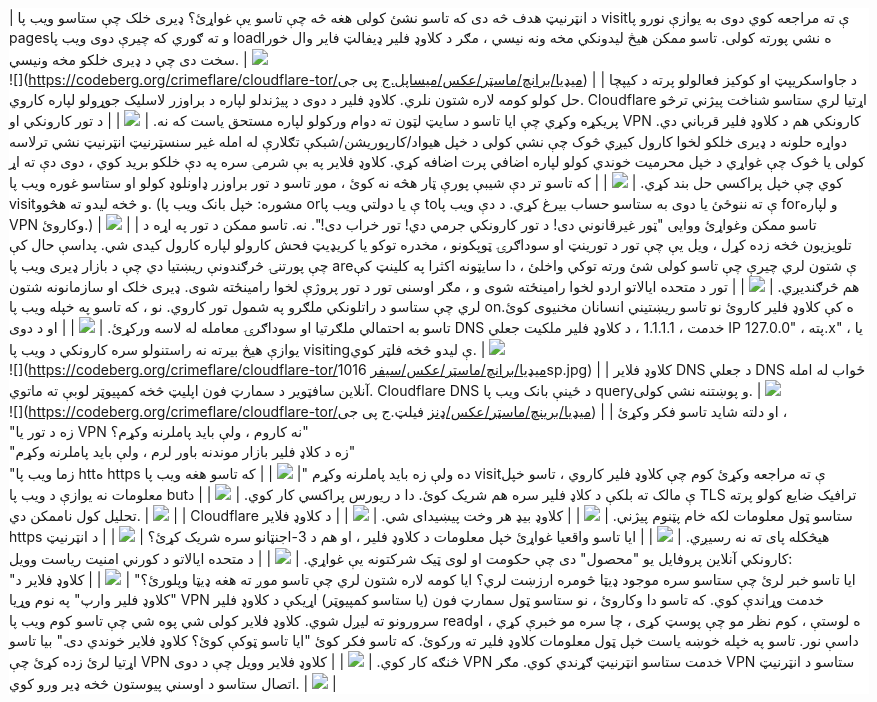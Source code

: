 | د انټرنیټ هدف څه دی که تاسو نشئ کولی هغه څه چې تاسو یې غواړئ؟ ډیری خلک چې ستاسو ویب پا visitې ته مراجعه کوي دوی به یوازې نورو پا pagesو ته ګوري که چیرې دوی ویب پا loadه نشي پورته کولی. تاسو ممکن هیڅ لیدونکي مخه ونه نیسي ، مګر د کلاوډ فلیر ډیفالټ فایر وال خورا سخت دی چې د ډیری خلکو مخه ونیسي. | ![](https://codeberg.org/crimeflare/cloudflare-tor/media/branch/master/image/omsdroid.jpg) <br>![](https://codeberg.org/crimeflare/cloudflare-tor/میډیا/برانچ/ماسټر/عکس/میساپل.ج پی جی) |
| د جاواسکریپټ او کوکیز فعالولو پرته د کیپچا حل کولو کومه لاره شتون نلري. کلاوډ فلیر د دوی د پیژندلو لپاره د براوزر لاسلیک جوړولو لپاره کاروي. Cloudflare اړتیا لري ستاسو شناخت پیژني ترڅو پریکړه وکړي چې ایا تاسو د سایټ لټون ته دوام ورکولو لپاره مستحق یاست که نه. | ![](https://codeberg.org/crimeflare/cloudflare-tor/media/branch/master/image/cferr1010bsig.jpg) |
| د تور کارونکي او VPN کارونکي هم د کلاوډ فلیر قرباني دي. دواړه حلونه د ډیری خلکو لخوا کارول کیږي څوک چې نشي کولی د خپل هیواد/کارپوریشن/شبکې تګلارې له امله غیر سنسټرنیټ انټرنیټ نشي ترلاسه کولی یا څوک چې غواړي د خپل محرمیت خوندي کولو لپاره اضافي پرت اضافه کړي. کلاوډ فلایر په بې شرمۍ سره په دې خلکو برید کوي ، دوی دې ته اړ کوي چې خپل پراکسي حل بند کړي. | ![](https://codeberg.org/crimeflare/cloudflare-tor/media/branch/master/image/banvpn2.jpg) |
| که تاسو تر دې شیبې پورې ټار هڅه نه کوئ ، موږ تاسو د تور براوزر ډاونلوډ کولو او ستاسو غوره ویب پا visitو څخه لیدو ته هڅوو. (مشوره: خپل بانک ویب پا orې یا دولتي ویب پا toې ته ننوځئ یا دوی به ستاسو حساب بيرغ کړي. د دې ویب پا forو لپاره VPN وکاروئ.) | ![](https://codeberg.org/crimeflare/cloudflare-tor/media/branch/master/image/banvpn.jpg) |
| تاسو ممکن وغواړئ ووایی "ټور غیرقانوني دی! د تور کارونکي جرمي دي! تور خراب دی!". نه. تاسو ممکن د تور په اړه د تلویزیون څخه زده کړل ، ویل یې چې تور د تورینټ او سوداګرۍ ټوپکونو ، مخدره توکو یا کریډیټ فحش کارولو لپاره کارول کیدی شي. پداسې حال کې چې پورتنۍ څرګندونې ریښتیا دي چې د بازار ډیری ویب پا areې شتون لري چیرې چې تاسو کولی شئ ورته توکي واخلئ ، دا سایټونه اکثرا په کلینټ کې هم څرګندیږي. | ![](https://codeberg.org/crimeflare/cloudflare-tor/media/branch/master/image/whousetor.jpg) |
| تور د متحده ایالاتو اردو لخوا رامینځته شوی و ، مګر اوسنی تور د تور پروژې لخوا رامینځته شوی. ډیری خلک او سازمانونه شتون لري چې ستاسو د راتلونکي ملګرو په شمول تور کاروي. نو ، که تاسو په خپله ویب پا onه کې کلاوډ فلیر کاروئ نو تاسو ریښتیني انسانان مخنیوی کوئ. تاسو به احتمالي ملګرتیا او سوداګرۍ معامله له لاسه ورکړئ. | ![](https://codeberg.org/crimeflare/cloudflare-tor/media/branch/master/image/iusetor_alith.jpg) |
| او د دوی DNS خدمت ، 1.1.1.1 ، د کلاوډ فلیر ملکیت جعلي IP پته ، "127.0.0.x" ، یا یوازې هیڅ بیرته نه راستنولو سره کارونکي د ویب پا visitingې لیدو څخه فلټر کوي. | ![](https://codeberg.org/crimeflare/cloudflare-tor/media/branch/master/image/cferr1016.jpg) <br>![](https://codeberg.org/crimeflare/cloudflare-tor/میډیا/برانچ/ماسټر/عکس/سیفر 1016sp.jpg) |
| کلاوډ فلایر DNS د جعلي DNS ځواب له امله آنلاین سافټویر د سمارټ فون اپلیټ څخه کمپیوټر لوبې ته ماتوي. Cloudflare DNS د ځینې بانک ویب پا queryو پوښتنه نشي کولی. | ![](https://codeberg.org/crimeflare/cloudflare-tor/media/branch/master/image/cfdnsprob.jpg) <br>![](https://codeberg.org/crimeflare/cloudflare-tor/میډیا/برینچ/ماسټر/عکس/ډنز فیلټ.ج پی جی) |
| او دلته شاید تاسو فکر وکړئ ، <br> "زه د تور یا VPN نه کاروم ، ولې باید پاملرنه وکړم؟" <br> "زه د کلاډ فلیر بازار موندنه باور لرم ، ولې باید پاملرنه وکړم" <br> "زما ویب پا httه https ده ولې زه باید پاملرنه وکړم "| ![](https://codeberg.org/crimeflare/cloudflare-tor/media/branch/master/image/annoyed.jpg) |
| که تاسو هغه ویب پا visitې ته مراجعه وکړئ کوم چې کلاوډ فلیر کاروي ، تاسو خپل معلومات نه یوازې د ویب پا butې مالک ته بلکې د کلاډ فلیر سره هم شریک کوئ. دا د ریورس پراکسي کار کوي. | ![](https://codeberg.org/crimeflare/cloudflare-tor/media/branch/master/image/prism_gfe.jpg) |
| د TLS ترافیک ضایع کولو پرته تحلیل کول ناممکن دي. | ![](https://codeberg.org/crimeflare/cloudflare-tor/media/branch/master/image/cfhelp204144518.jpg) |
| Cloudflare ستاسو ټول معلومات لکه خام پټنوم پیژني. | ![](https://codeberg.org/crimeflare/cloudflare-tor/media/branch/master/image/cfhelpforum.jpg) |
| کلاوډ بیډ هر وخت پیښیدای شي. | ![](https://codeberg.org/crimeflare/cloudflare-tor/media/branch/master/image/cfbloghtmledit.jpg) |
| د کلاوډ فلایر https هیڅکله پای ته نه رسیږي. | ![](https://codeberg.org/crimeflare/cloudflare-tor/media/branch/master/image/sniff2.gif) |
| ایا تاسو واقعیا غواړئ خپل معلومات د کلاوډ فلیر ، او هم د 3-اجنټانو سره شریک کړئ؟ | ![](https://codeberg.org/crimeflare/cloudflare-tor/media/branch/master/image/cfstrengthdata.jpg) |
| د انټرنیټ کارونکي آنلاین پروفایل یو "محصول" دی چې حکومت او لوی ټیک شرکتونه یې غواړي. | ![](https://codeberg.org/crimeflare/cloudflare-tor/media/branch/master/image/federalinterest.jpg) |
| د متحده ایالاتو د کورني امنیت ریاست وویل: <br> "ایا تاسو خبر لرئ چې ستاسو سره موجود ډیټا څومره ارزښت لري؟ ایا کومه لاره شتون لري چې تاسو موږ ته هغه ډیټا وپلورئ؟" | ![](https://codeberg.org/crimeflare/cloudflare-tor/media/branch/master/image/dhssaid.jpg) |
| کلاوډ فلایر د "کلاوډ فلیر وارپ" په نوم وړیا VPN خدمت وړاندې کوي. که تاسو دا وکاروئ ، نو ستاسو ټول سمارټ فون (یا ستاسو کمپیوټر) اړیکې د کلاوډ فلیر سرورونو ته لیږل شوي. کلاوډ فلایر کولی شي پوه شي چې تاسو کوم ویب پا readه لوستې ، کوم نظر مو چې پوسټ کړی ، چا سره مو خبرې کړي ، او داسې نور. تاسو په خپله خوښه یاست خپل ټول معلومات کلاوډ فلیر ته ورکوئ. که تاسو فکر کوئ "ایا تاسو ټوکې کوئ؟ کلاوډ فلایر خوندي دی." بیا تاسو اړتیا لرئ زده کړئ چې VPN څنګه کار کوي. | ![](https://codeberg.org/crimeflare/cloudflare-tor/media/branch/master/image/howvpnwork.jpg) |
| کلاوډ فلایر وویل چې د دوی VPN خدمت ستاسو انټرنیټ ګړندي کوي. مګر VPN ستاسو د انټرنیټ اتصال ستاسو د اوسني پیوستون څخه ډیر ورو کوي. | ![](https://codeberg.org/crimeflare/cloudflare-tor/media/branch/master/image/notfastervpn.jpg) |